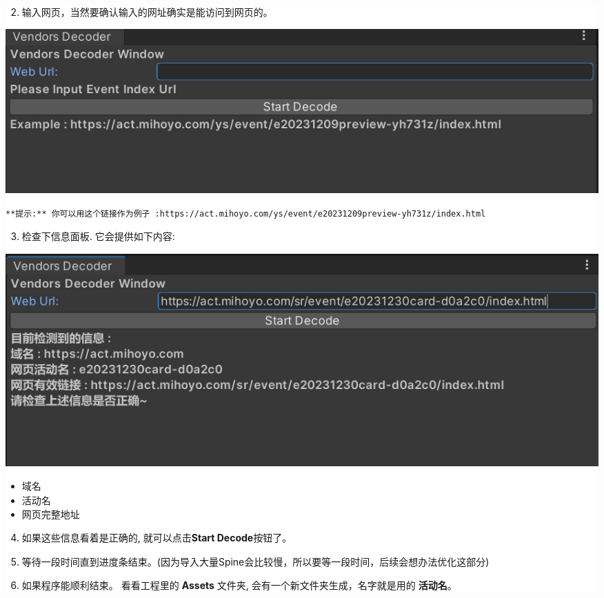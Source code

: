 2. 输入网页，当然要确认输入的网址确实是能访问到网页的。

![Read_Content_UI](https://github.com/ZeroFlyFly/WaifuSpineRuntime/blob/main/ScreenShot/Read_Content_UI.jpg)

    **提示:** 你可以用这个链接作为例子 :https://act.mihoyo.com/ys/event/e20231209preview-yh731z/index.html

3. 检查下信息面板.
   它会提供如下内容:

![Read_Content_INFO](https://github.com/ZeroFlyFly/WaifuSpineRuntime/blob/main/ScreenShot/Read_Content_UI_INFO.jpg)

* 域名
* 活动名
* 网页完整地址

4. 如果这些信息看着是正确的, 就可以点击**Start Decode**按钮了。

5. 等待一段时间直到进度条结束。(因为导入大量Spine会比较慢，所以要等一段时间，后续会想办法优化这部分)

6. 如果程序能顺利结束。 看看工程里的 **Assets** 文件夹, 会有一个新文件夹生成，名字就是用的 **活动名**。
